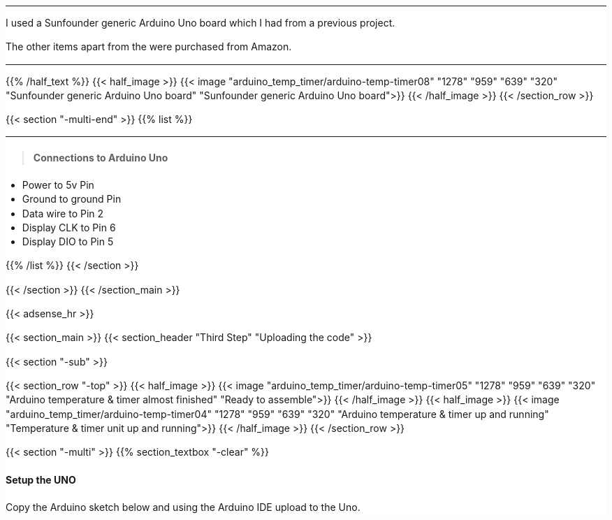 ***

I used a Sunfounder generic Arduino Uno board which I had from a previous project.

The other items apart from the were purchased from Amazon.

***

{{% /half_text %}}
{{< half_image >}}
{{< image "arduino_temp_timer/arduino-temp-timer08" "1278" "959" "639" "320" "Sunfounder generic Arduino Uno board" "Sunfounder generic Arduino Uno board">}}
{{< /half_image >}}
{{< /section_row >}}

{{< section "-multi-end" >}}
{{% list %}}

***

> #### **Connections to Arduino Uno**

- Power to 5v Pin
- Ground to ground Pin
- Data wire to Pin 2
- Display CLK to Pin 6
- Display DIO to Pin 5

{{% /list %}}
{{< /section >}}

{{< /section >}}
{{< /section_main >}}

{{< adsense_hr >}}

{{< section_main >}}
{{< section_header "Third Step" "Uploading the code" >}}

{{< section "-sub" >}}

{{< section_row "-top" >}}
{{< half_image >}}
{{< image "arduino_temp_timer/arduino-temp-timer05" "1278" "959" "639" "320" "Arduino temperature & timer almost finished" "Ready to assemble">}}
{{< /half_image >}}
{{< half_image >}}
{{< image "arduino_temp_timer/arduino-temp-timer04" "1278" "959" "639" "320" "Arduino temperature & timer up and running" "Temperature & timer unit up and running">}}
{{< /half_image >}}
{{< /section_row >}}

{{< section "-multi" >}}
{{% section_textbox "-clear" %}}

#### Setup the UNO

Copy the Arduino sketch below and using the Arduino IDE upload to the Uno.
